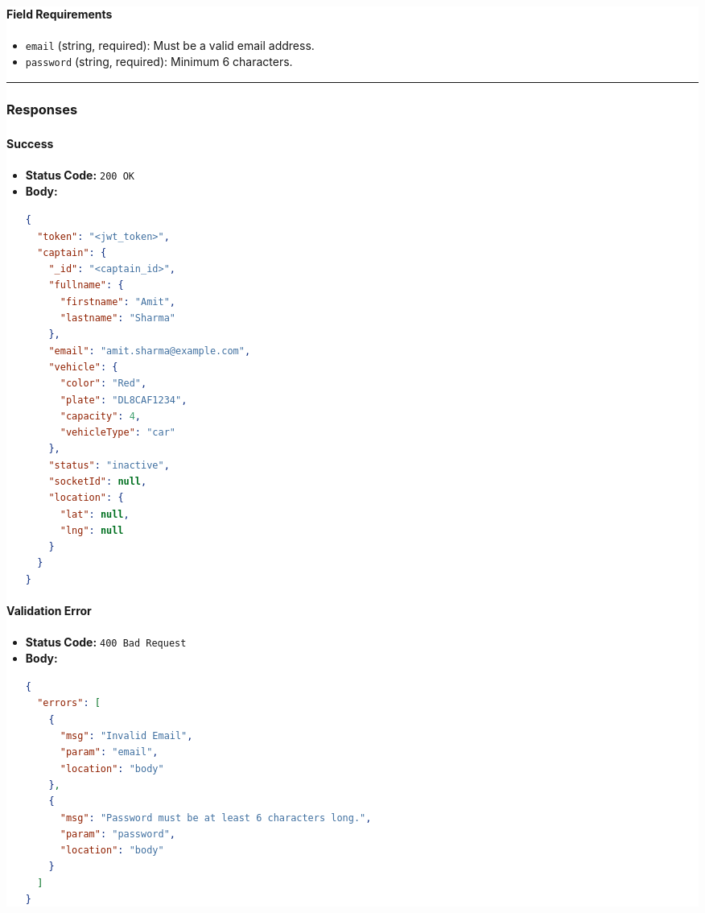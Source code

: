 #### Field Requirements

- `email` (string, required): Must be a valid email address.
- `password` (string, required): Minimum 6 characters.

---

### Responses

#### Success

- **Status Code:** `200 OK`
- **Body:**
  ```json
  {
    "token": "<jwt_token>",
    "captain": {
      "_id": "<captain_id>",
      "fullname": {
        "firstname": "Amit",
        "lastname": "Sharma"
      },
      "email": "amit.sharma@example.com",
      "vehicle": {
        "color": "Red",
        "plate": "DL8CAF1234",
        "capacity": 4,
        "vehicleType": "car"
      },
      "status": "inactive",
      "socketId": null,
      "location": {
        "lat": null,
        "lng": null
      }
    }
  }
  ```

#### Validation Error

- **Status Code:** `400 Bad Request`
- **Body:**
  ```json
  {
    "errors": [
      {
        "msg": "Invalid Email",
        "param": "email",
        "location": "body"
      },
      {
        "msg": "Password must be at least 6 characters long.",
        "param": "password",
        "location": "body"
      }
    ]
  }
  ```
